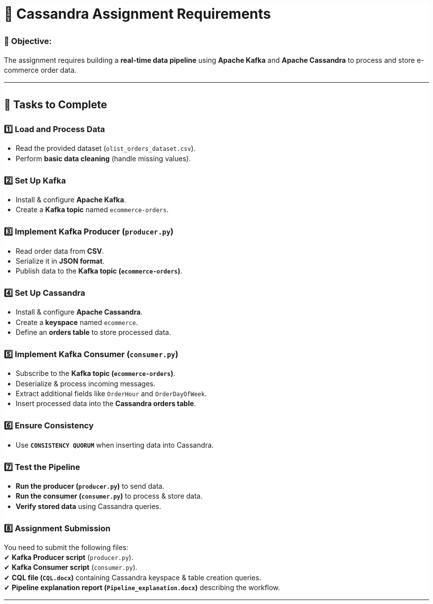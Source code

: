 # **📌 Cassandra Assignment Requirements**  

### **🔹 Objective:**  
The assignment requires building a **real-time data pipeline** using **Apache Kafka** and **Apache Cassandra** to process and store e-commerce order data.

---

## **📌 Tasks to Complete**  

### **1️⃣ Load and Process Data**
- Read the provided dataset (`olist_orders_dataset.csv`).  
- Perform **basic data cleaning** (handle missing values).  

### **2️⃣ Set Up Kafka**
- Install & configure **Apache Kafka**.  
- Create a **Kafka topic** named `ecommerce-orders`.  

### **3️⃣ Implement Kafka Producer (`producer.py`)**
- Read order data from **CSV**.  
- Serialize it in **JSON format**.  
- Publish data to the **Kafka topic (`ecommerce-orders`)**.  

### **4️⃣ Set Up Cassandra**
- Install & configure **Apache Cassandra**.  
- Create a **keyspace** named `ecommerce`.  
- Define an **orders table** to store processed data.  

### **5️⃣ Implement Kafka Consumer (`consumer.py`)**
- Subscribe to the **Kafka topic (`ecommerce-orders`)**.  
- Deserialize & process incoming messages.  
- Extract additional fields like `OrderHour` and `OrderDayOfWeek`.  
- Insert processed data into the **Cassandra orders table**.  

### **6️⃣ Ensure Consistency**
- Use **`CONSISTENCY QUORUM`** when inserting data into Cassandra.  

### **7️⃣ Test the Pipeline**
- **Run the producer (`producer.py`)** to send data.  
- **Run the consumer (`consumer.py`)** to process & store data.  
- **Verify stored data** using Cassandra queries.  

### **8️⃣ Assignment Submission**
You need to submit the following files:  
✔ **Kafka Producer script** (`producer.py`).  
✔ **Kafka Consumer script** (`consumer.py`).  
✔ **CQL file (`CQL.docx`)** containing Cassandra keyspace & table creation queries.  
✔ **Pipeline explanation report (`Pipeline_explanation.docx`)** describing the workflow.  

---